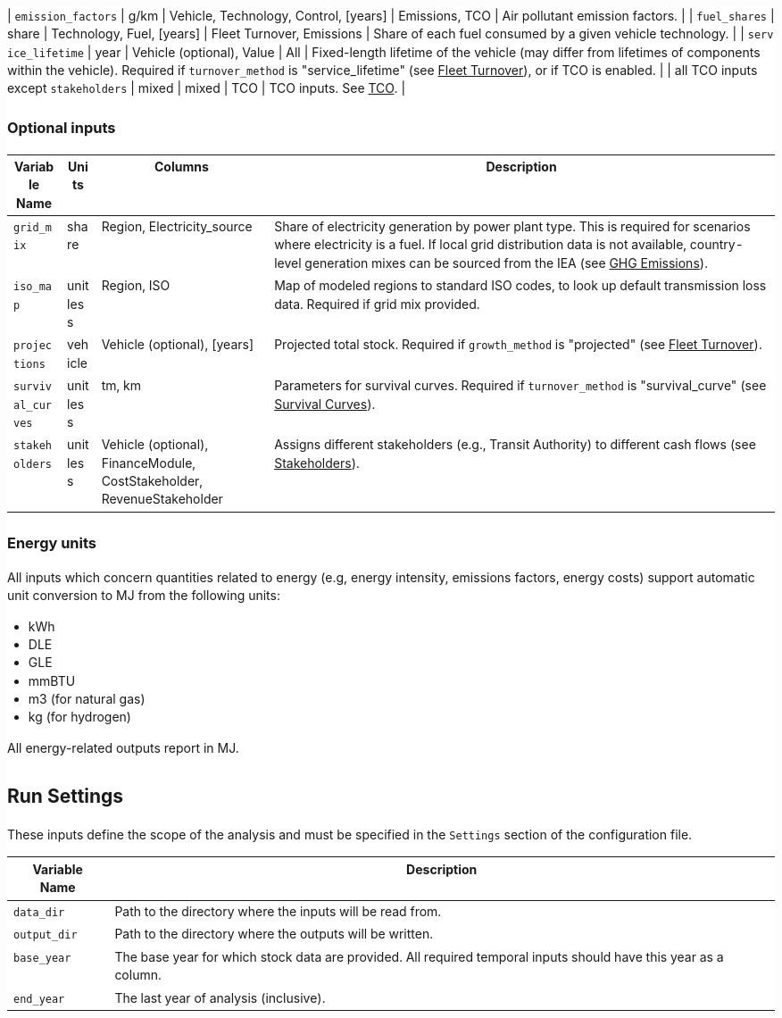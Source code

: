 | `emission_factors`                   | g/km                                | Vehicle, Technology, Control, \[years\]              | Emissions, TCO            | Air pollutant emission factors.                                                                                                                                                                                       |
| `fuel_shares`                        | share                               | Technology, Fuel, \[years\]                          | Fleet Turnover, Emissions | Share of each fuel consumed by a given vehicle technology.                                                                                                                                                            |
| `service_lifetime`                   | year                                | Vehicle (optional), Value                            | All                       | Fixed-length lifetime of the vehicle (may differ from lifetimes of components within the vehicle). Required if `turnover_method` is "service_lifetime" (see [Fleet Turnover](#fleet-turnover)), or if TCO is enabled. |
| all TCO inputs except `stakeholders` | mixed                               | mixed                                                | TCO                       | TCO inputs. See [TCO](#total-cost-of-ownership).                                                                                                                                                                      |

### Optional inputs

| Variable Name      | Units      | Columns                                                                | Description                                                                                                                                                                                                                                                         |
|--------------------|------------|------------------------------------------------------------------------|---------------------------------------------------------------------------------------------------------------------------------------------------------------------------------------------------------------------------------------------------------------------|
| `grid_mix`         | share      | Region, Electricity_source                                             | Share of electricity generation by power plant type. This is required for scenarios where electricity is a fuel. If local grid distribution data is not available, country-level generation mixes can be sourced from the IEA (see [GHG Emissions](#ghg-emissions)). |
| `iso_map`          | unitless   | Region, ISO                                                            | Map of modeled regions to standard ISO codes, to look up default transmission loss data. Required if grid mix provided.                                                                                                                                             |
| `projections`      | vehicle    | Vehicle (optional), \[years\]                                          | Projected total stock. Required if `growth_method` is "projected" (see [Fleet Turnover](#fleet-growth)).                                                                                                                                                            |
| `survival_curves`  | unitless   | tm, km                                                                 | Parameters for survival curves. Required if `turnover_method` is "survival_curve" (see [Survival Curves](#survival-curves)).                                                                                                                                        |
| `stakeholders`     | unitless   | Vehicle (optional), FinanceModule, CostStakeholder, RevenueStakeholder | Assigns different stakeholders (e.g., Transit Authority) to different cash flows (see [Stakeholders](#stakeholders)).                                                                                                                                               |

### Energy units

All inputs which concern quantities related to energy (e.g, energy intensity, emissions factors, energy costs) support automatic unit conversion to MJ from the following units:
* kWh
* DLE
* GLE
* mmBTU
* m3 (for natural gas)
* kg (for hydrogen)

All energy-related outputs report in MJ.

## Run Settings

These inputs define the scope of the analysis and must be specified in the `Settings` section of the configuration file.

| Variable Name         | Description                                                                                                                                                                               |
|-----------------------|-------------------------------------------------------------------------------------------------------------------------------------------------------------------------------------------|
| `data_dir`            | Path to the directory where the inputs will be read from.                                                                                                                                 |
| `output_dir`          | Path to the directory where the outputs will be written.                                                                                                                                  |
| `base_year`           | The base year for which stock data are provided. All required temporal inputs should have this year as a column.                                                                          |
| `end_year`            | The last year of analysis (inclusive).                                                                                                                                                    |